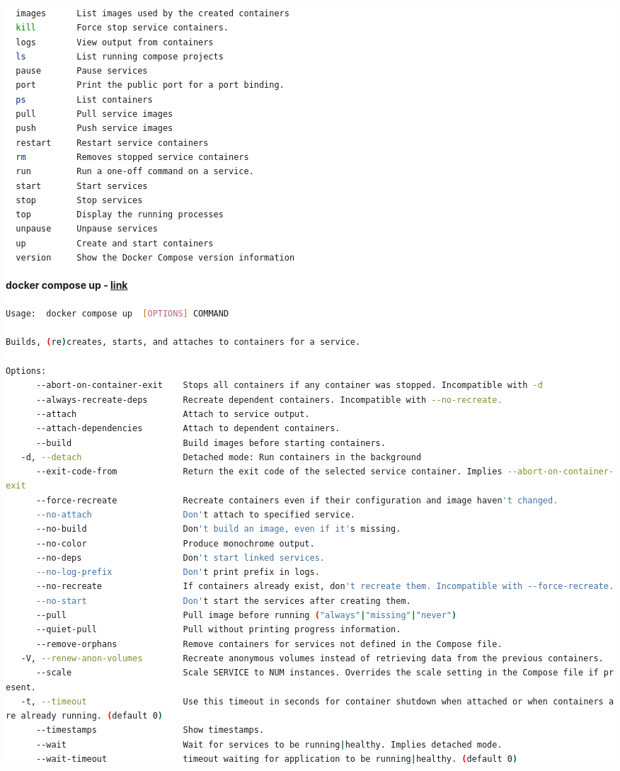 ```sh
  images      List images used by the created containers
  kill        Force stop service containers.
  logs        View output from containers
  ls          List running compose projects
  pause       Pause services
  port        Print the public port for a port binding.
  ps          List containers
  pull        Pull service images
  push        Push service images
  restart     Restart service containers
  rm          Removes stopped service containers
  run         Run a one-off command on a service.
  start       Start services
  stop        Stop services
  top         Display the running processes
  unpause     Unpause services
  up          Create and start containers
  version     Show the Docker Compose version information
```

#### docker compose up - [link](https://docs.docker.com/engine/reference/commandline/compose_up/)
```sh
Usage:  docker compose up  [OPTIONS] COMMAND

Builds, (re)creates, starts, and attaches to containers for a service.

Options:
      --abort-on-container-exit    Stops all containers if any container was stopped. Incompatible with -d
      --always-recreate-deps       Recreate dependent containers. Incompatible with --no-recreate.
      --attach                     Attach to service output.
      --attach-dependencies        Attach to dependent containers.
      --build                      Build images before starting containers.
   -d, --detach                    Detached mode: Run containers in the background
      --exit-code-from             Return the exit code of the selected service container. Implies --abort-on-container-exit
      --force-recreate             Recreate containers even if their configuration and image haven't changed.
      --no-attach                  Don't attach to specified service.
      --no-build                   Don't build an image, even if it's missing.
      --no-color                   Produce monochrome output.
      --no-deps                    Don't start linked services.
      --no-log-prefix              Don't print prefix in logs.
      --no-recreate                If containers already exist, don't recreate them. Incompatible with --force-recreate.
      --no-start                   Don't start the services after creating them.
      --pull                       Pull image before running ("always"|"missing"|"never")
      --quiet-pull                 Pull without printing progress information.
      --remove-orphans             Remove containers for services not defined in the Compose file.
   -V, --renew-anon-volumes        Recreate anonymous volumes instead of retrieving data from the previous containers.
      --scale                      Scale SERVICE to NUM instances. Overrides the scale setting in the Compose file if present.
   -t, --timeout                   Use this timeout in seconds for container shutdown when attached or when containers are already running. (default 0)
      --timestamps                 Show timestamps.
      --wait                       Wait for services to be running|healthy. Implies detached mode.
      --wait-timeout               timeout waiting for application to be running|healthy. (default 0)
```
